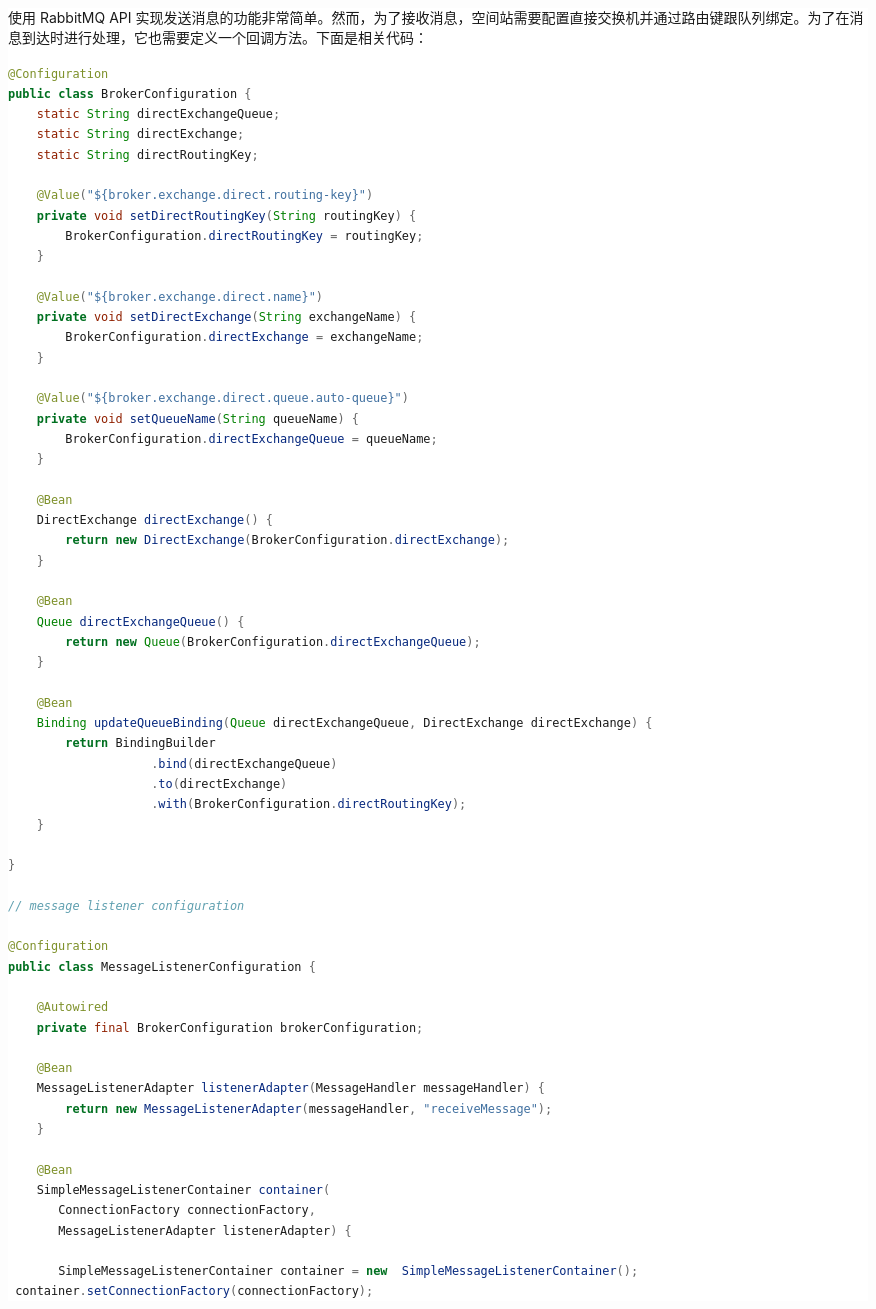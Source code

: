 使用 RabbitMQ API 实现发送消息的功能非常简单。然而，为了接收消息，空间站需要配置直接交换机并通过路由键跟队列绑定。为了在消息到达时进行处理，它也需要定义一个回调方法。下面是相关代码：

```java
@Configuration
public class BrokerConfiguration {
    static String directExchangeQueue;
    static String directExchange;
    static String directRoutingKey;

    @Value("${broker.exchange.direct.routing-key}")
    private void setDirectRoutingKey(String routingKey) {
        BrokerConfiguration.directRoutingKey = routingKey;
    }

    @Value("${broker.exchange.direct.name}")
    private void setDirectExchange(String exchangeName) {
        BrokerConfiguration.directExchange = exchangeName;
    }

    @Value("${broker.exchange.direct.queue.auto-queue}")
    private void setQueueName(String queueName) {
        BrokerConfiguration.directExchangeQueue = queueName;
    }

    @Bean
    DirectExchange directExchange() {
        return new DirectExchange(BrokerConfiguration.directExchange);
    }

    @Bean
    Queue directExchangeQueue() {
        return new Queue(BrokerConfiguration.directExchangeQueue);
    }

    @Bean
    Binding updateQueueBinding(Queue directExchangeQueue, DirectExchange directExchange) {
        return BindingBuilder
                    .bind(directExchangeQueue)
                    .to(directExchange)
                    .with(BrokerConfiguration.directRoutingKey);
    }

}

// message listener configuration

@Configuration
public class MessageListenerConfiguration {

    @Autowired
    private final BrokerConfiguration brokerConfiguration;

    @Bean
    MessageListenerAdapter listenerAdapter(MessageHandler messageHandler) {
        return new MessageListenerAdapter(messageHandler, "receiveMessage");
    }

    @Bean
    SimpleMessageListenerContainer container(
       ConnectionFactory connectionFactory,
       MessageListenerAdapter listenerAdapter) {

       SimpleMessageListenerContainer container = new  SimpleMessageListenerContainer();
 container.setConnectionFactory(connectionFactory);
```